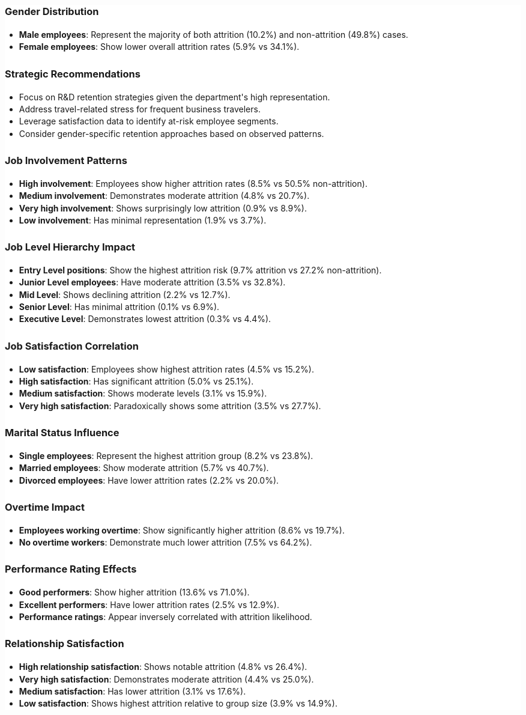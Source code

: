 ### Gender Distribution
- **Male employees**: Represent the majority of both attrition (10.2%) and non-attrition (49.8%) cases.
- **Female employees**: Show lower overall attrition rates (5.9% vs 34.1%).

### Strategic Recommendations
- Focus on R&D retention strategies given the department's high representation.
- Address travel-related stress for frequent business travelers.
- Leverage satisfaction data to identify at-risk employee segments.
- Consider gender-specific retention approaches based on observed patterns.

### Job Involvement Patterns
- **High involvement**: Employees show higher attrition rates (8.5% vs 50.5% non-attrition).
- **Medium involvement**: Demonstrates moderate attrition (4.8% vs 20.7%).
- **Very high involvement**: Shows surprisingly low attrition (0.9% vs 8.9%).
- **Low involvement**: Has minimal representation (1.9% vs 3.7%).

### Job Level Hierarchy Impact
- **Entry Level positions**: Show the highest attrition risk (9.7% attrition vs 27.2% non-attrition).
- **Junior Level employees**: Have moderate attrition (3.5% vs 32.8%).
- **Mid Level**: Shows declining attrition (2.2% vs 12.7%).
- **Senior Level**: Has minimal attrition (0.1% vs 6.9%).
- **Executive Level**: Demonstrates lowest attrition (0.3% vs 4.4%).

### Job Satisfaction Correlation
- **Low satisfaction**: Employees show highest attrition rates (4.5% vs 15.2%).
- **High satisfaction**: Has significant attrition (5.0% vs 25.1%).
- **Medium satisfaction**: Shows moderate levels (3.1% vs 15.9%).
- **Very high satisfaction**: Paradoxically shows some attrition (3.5% vs 27.7%).

### Marital Status Influence
- **Single employees**: Represent the highest attrition group (8.2% vs 23.8%).
- **Married employees**: Show moderate attrition (5.7% vs 40.7%).
- **Divorced employees**: Have lower attrition rates (2.2% vs 20.0%).

### Overtime Impact
- **Employees working overtime**: Show significantly higher attrition (8.6% vs 19.7%).
- **No overtime workers**: Demonstrate much lower attrition (7.5% vs 64.2%).

### Performance Rating Effects
- **Good performers**: Show higher attrition (13.6% vs 71.0%).
- **Excellent performers**: Have lower attrition rates (2.5% vs 12.9%).
- **Performance ratings**: Appear inversely correlated with attrition likelihood.

### Relationship Satisfaction
- **High relationship satisfaction**: Shows notable attrition (4.8% vs 26.4%).
- **Very high satisfaction**: Demonstrates moderate attrition (4.4% vs 25.0%).
- **Medium satisfaction**: Has lower attrition (3.1% vs 17.6%).
- **Low satisfaction**: Shows highest attrition relative to group size (3.9% vs 14.9%).

